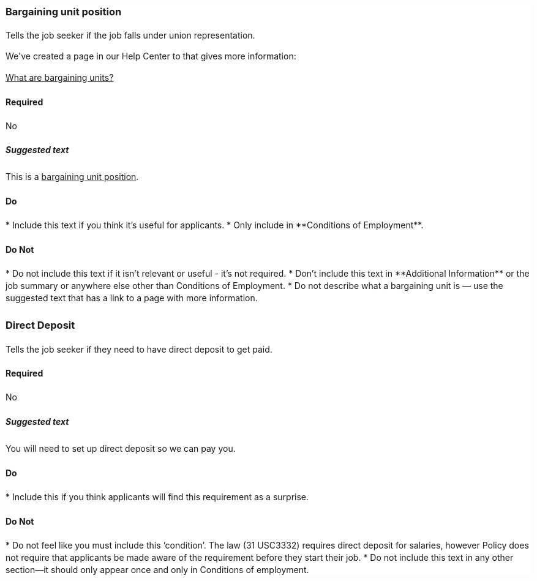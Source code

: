### Bargaining unit position

Tells the job seeker if the job falls under union representation.

We've created a page in our Help Center to that gives more information:

[What are bargaining units?](https://www.usajobs.gov/Help/faq/job-announcement/bargaining-units/)

#### Required
No

<div class="usajobs-recruitment-joa-playbook-details__suggested-text">
<h5>Suggested text</h5>
This is a <a href="https://www.usajobs.gov/Help/faq/job-announcement/bargaining-units/">bargaining unit position</a>.
</div>

<div class="usajobs-recruitment-joa-playbook-details__container">
<div class="usajobs-recruitment-joa-playbook-details__do">
  <h4><span class="fa fa-check"></span> Do</h4>
  * Include this text if you think it’s useful for applicants.
  * Only include in **Conditions of Employment**.
</div>
<div class="usajobs-recruitment-joa-playbook-details__do-not">
  <h4><span class="fa fa-times"></span> Do Not</h4>
  * Do not include this text if it isn’t relevant or useful - it’s not required.
  * Don’t include this text in **Additional Information** or the job summary or anywhere else other than Conditions of Employment.
  * Do not describe what a bargaining unit is — use the suggested text that has a link to a page with more information.
</div>
</div>

### Direct Deposit

Tells the job seeker if they need to have direct deposit to get paid.

#### Required

No

<div class="usajobs-recruitment-joa-playbook-details__suggested-text">
<h5>Suggested text</h5>
You will need to set up direct deposit so we can pay you.
</div>

<div class="usajobs-recruitment-joa-playbook-details__container">
<div class="usajobs-recruitment-joa-playbook-details__do">
  <h4><span class="fa fa-check"></span> Do</h4>
  * Include this if you think applicants will find this requirement as a surprise.
</div>
<div class="usajobs-recruitment-joa-playbook-details__do-not">
  <h4><span class="fa fa-times"></span> Do Not</h4>
  * Do not feel like you must include this ‘condition’. The law (31 USC3332) requires direct deposit for salaries, however Policy does not require that applicants be made aware of the requirement before they start their job.
  * Do not include this text in any other section—it should only appear once and only in Conditions of employment.
</div>
</div>

